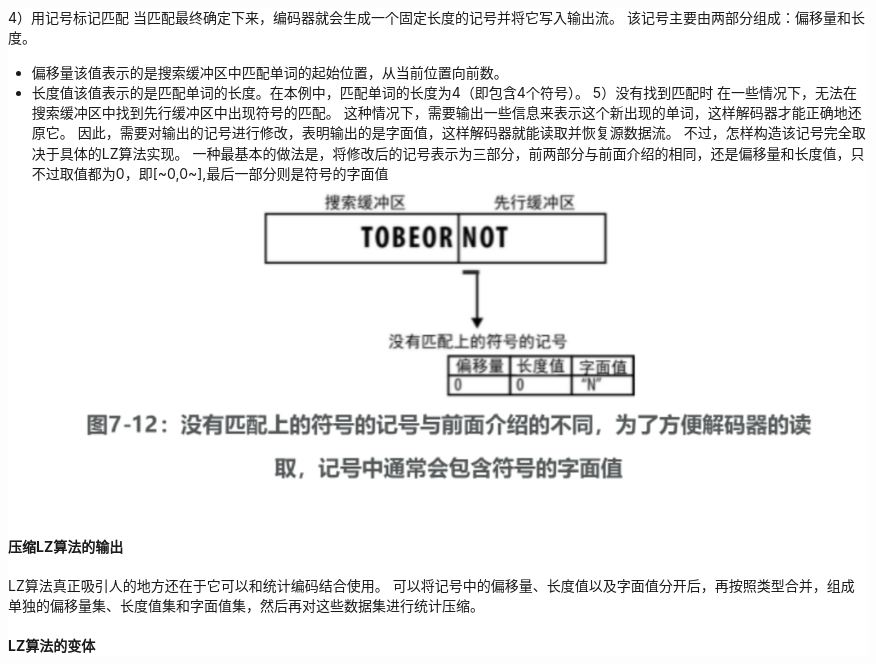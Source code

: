 4）用记号标记匹配
当匹配最终确定下来，编码器就会生成一个固定长度的记号并将它写入输出流。
该记号主要由两部分组成：偏移量和长度。
* 偏移量该值表示的是搜索缓冲区中匹配单词的起始位置，从当前位置向前数。
* 长度值该值表示的是匹配单词的长度。在本例中，匹配单词的长度为4（即包含4个符号）。
5）没有找到匹配时
在一些情况下，无法在搜索缓冲区中找到先行缓冲区中出现符号的匹配。
这种情况下，需要输出一些信息来表示这个新出现的单词，这样解码器才能正确地还原它。
因此，需要对输出的记号进行修改，表明输出的是字面值，这样解码器就能读取并恢复源数据流。
不过，怎样构造该记号完全取决于具体的LZ算法实现。
一种最基本的做法是，将修改后的记号表示为三部分，前两部分与前面介绍的相同，还是偏移量和长度值，只不过取值都为0，即[~0,0~],最后一部分则是符号的字面值
![](%E6%95%B0%E6%8D%AE%E5%8E%8B%E7%BC%A9%E5%85%A5%E9%97%A8/BB80279E-27E9-4DA3-A2B2-1BD05026D78F.png)

####  压缩LZ算法的输出
LZ算法真正吸引人的地方还在于它可以和统计编码结合使用。
可以将记号中的偏移量、长度值以及字面值分开后，再按照类型合并，组成单独的偏移量集、长度值集和字面值集，然后再对这些数据集进行统计压缩。

#### LZ算法的变体
